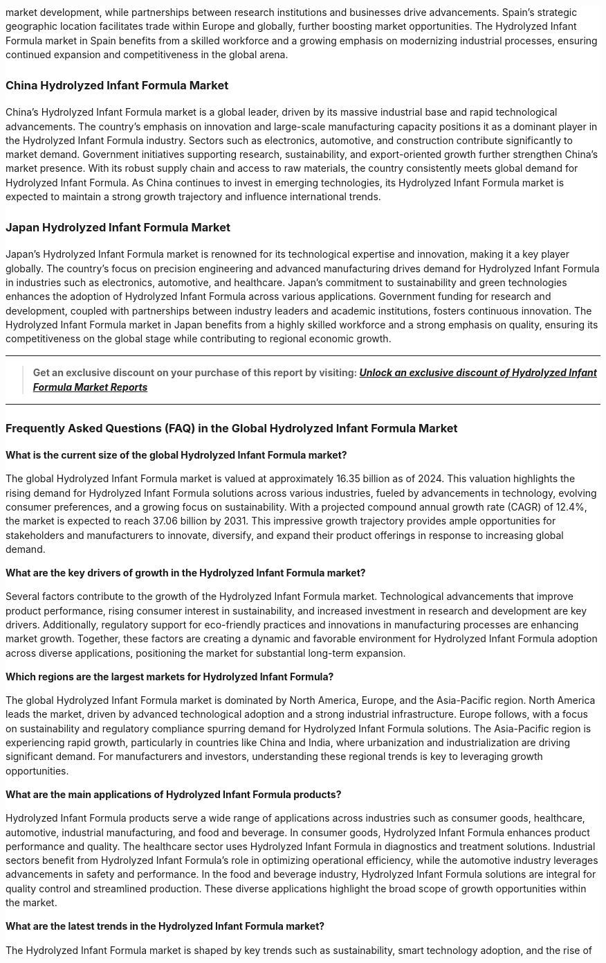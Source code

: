 market development, while partnerships between research institutions and businesses drive advancements. Spain&rsquo;s strategic geographic location facilitates trade within Europe and globally, further boosting market opportunities. The Hydrolyzed Infant Formula market in Spain benefits from a skilled workforce and a growing emphasis on modernizing industrial processes, ensuring continued expansion and competitiveness in the global arena.</p><h3>China Hydrolyzed Infant Formula Market</h3><p>China&rsquo;s Hydrolyzed Infant Formula market is a global leader, driven by its massive industrial base and rapid technological advancements. The country&rsquo;s emphasis on innovation and large-scale manufacturing capacity positions it as a dominant player in the Hydrolyzed Infant Formula industry. Sectors such as electronics, automotive, and construction contribute significantly to market demand. Government initiatives supporting research, sustainability, and export-oriented growth further strengthen China&rsquo;s market presence. With its robust supply chain and access to raw materials, the country consistently meets global demand for Hydrolyzed Infant Formula. As China continues to invest in emerging technologies, its Hydrolyzed Infant Formula market is expected to maintain a strong growth trajectory and influence international trends.</p><h3>Japan Hydrolyzed Infant Formula Market</h3><p>Japan&rsquo;s Hydrolyzed Infant Formula market is renowned for its technological expertise and innovation, making it a key player globally. The country&rsquo;s focus on precision engineering and advanced manufacturing drives demand for Hydrolyzed Infant Formula in industries such as electronics, automotive, and healthcare. Japan&rsquo;s commitment to sustainability and green technologies enhances the adoption of Hydrolyzed Infant Formula across various applications. Government funding for research and development, coupled with partnerships between industry leaders and academic institutions, fosters continuous innovation. The Hydrolyzed Infant Formula market in Japan benefits from a highly skilled workforce and a strong emphasis on quality, ensuring its competitiveness on the global stage while contributing to regional economic growth.</p><hr /><blockquote><p><strong>Get an exclusive discount on your purchase of this report by visiting: <em><a href="://marketresearchpulse.com/ask-for-discount/142557?utm_source=Github&amp;utm_medium=0110">Unlock an exclusive discount of Hydrolyzed Infant Formula Market Reports</a></em>&nbsp;</strong></p></blockquote><hr /><h3>Frequently Asked Questions (FAQ) in the Global Hydrolyzed Infant Formula Market</h3><p><strong>What is the current size of the global Hydrolyzed Infant Formula market?</strong></p><p>The global Hydrolyzed Infant Formula market is valued at approximately 16.35 billion as of 2024. This valuation highlights the rising demand for Hydrolyzed Infant Formula solutions across various industries, fueled by advancements in technology, evolving consumer preferences, and a growing focus on sustainability. With a projected compound annual growth rate (CAGR) of 12.4%, the market is expected to reach 37.06 billion by 2031. This impressive growth trajectory provides ample opportunities for stakeholders and manufacturers to innovate, diversify, and expand their product offerings in response to increasing global demand.</p><p><strong>What are the key drivers of growth in the Hydrolyzed Infant Formula market?</strong></p><p>Several factors contribute to the growth of the Hydrolyzed Infant Formula market. Technological advancements that improve product performance, rising consumer interest in sustainability, and increased investment in research and development are key drivers. Additionally, regulatory support for eco-friendly practices and innovations in manufacturing processes are enhancing market growth. Together, these factors are creating a dynamic and favorable environment for Hydrolyzed Infant Formula adoption across diverse applications, positioning the market for substantial long-term expansion.</p><p><strong>Which regions are the largest markets for Hydrolyzed Infant Formula?</strong></p><p>The global Hydrolyzed Infant Formula market is dominated by North America, Europe, and the Asia-Pacific region. North America leads the market, driven by advanced technological adoption and a strong industrial infrastructure. Europe follows, with a focus on sustainability and regulatory compliance spurring demand for Hydrolyzed Infant Formula solutions. The Asia-Pacific region is experiencing rapid growth, particularly in countries like China and India, where urbanization and industrialization are driving significant demand. For manufacturers and investors, understanding these regional trends is key to leveraging growth opportunities.</p><p><strong>What are the main applications of Hydrolyzed Infant Formula products?</strong></p><p>Hydrolyzed Infant Formula products serve a wide range of applications across industries such as consumer goods, healthcare, automotive, industrial manufacturing, and food and beverage. In consumer goods, Hydrolyzed Infant Formula enhances product performance and quality. The healthcare sector uses Hydrolyzed Infant Formula in diagnostics and treatment solutions. Industrial sectors benefit from Hydrolyzed Infant Formula&rsquo;s role in optimizing operational efficiency, while the automotive industry leverages advancements in safety and performance. In the food and beverage industry, Hydrolyzed Infant Formula solutions are integral for quality control and streamlined production. These diverse applications highlight the broad scope of growth opportunities within the market.</p><p><strong>What are the latest trends in the Hydrolyzed Infant Formula market?</strong></p><p>The Hydrolyzed Infant Formula market is shaped by key trends such as sustainability, smart technology adoption, and the rise of